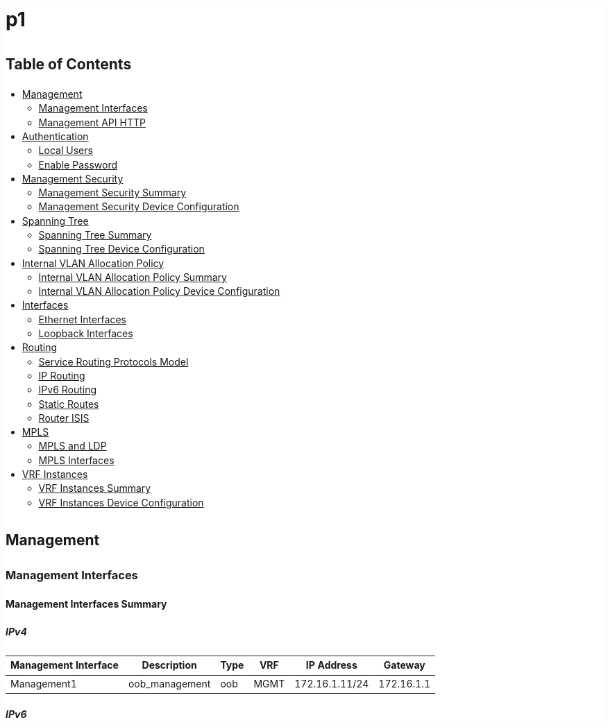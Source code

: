 # p1

## Table of Contents

- [Management](#management)
  - [Management Interfaces](#management-interfaces)
  - [Management API HTTP](#management-api-http)
- [Authentication](#authentication)
  - [Local Users](#local-users)
  - [Enable Password](#enable-password)
- [Management Security](#management-security)
  - [Management Security Summary](#management-security-summary)
  - [Management Security Device Configuration](#management-security-device-configuration)
- [Spanning Tree](#spanning-tree)
  - [Spanning Tree Summary](#spanning-tree-summary)
  - [Spanning Tree Device Configuration](#spanning-tree-device-configuration)
- [Internal VLAN Allocation Policy](#internal-vlan-allocation-policy)
  - [Internal VLAN Allocation Policy Summary](#internal-vlan-allocation-policy-summary)
  - [Internal VLAN Allocation Policy Device Configuration](#internal-vlan-allocation-policy-device-configuration)
- [Interfaces](#interfaces)
  - [Ethernet Interfaces](#ethernet-interfaces)
  - [Loopback Interfaces](#loopback-interfaces)
- [Routing](#routing)
  - [Service Routing Protocols Model](#service-routing-protocols-model)
  - [IP Routing](#ip-routing)
  - [IPv6 Routing](#ipv6-routing)
  - [Static Routes](#static-routes)
  - [Router ISIS](#router-isis)
- [MPLS](#mpls)
  - [MPLS and LDP](#mpls-and-ldp)
  - [MPLS Interfaces](#mpls-interfaces)
- [VRF Instances](#vrf-instances)
  - [VRF Instances Summary](#vrf-instances-summary)
  - [VRF Instances Device Configuration](#vrf-instances-device-configuration)

## Management

### Management Interfaces

#### Management Interfaces Summary

##### IPv4

| Management Interface | Description | Type | VRF | IP Address | Gateway |
| -------------------- | ----------- | ---- | --- | ---------- | ------- |
| Management1 | oob_management | oob | MGMT | 172.16.1.11/24 | 172.16.1.1 |

##### IPv6
